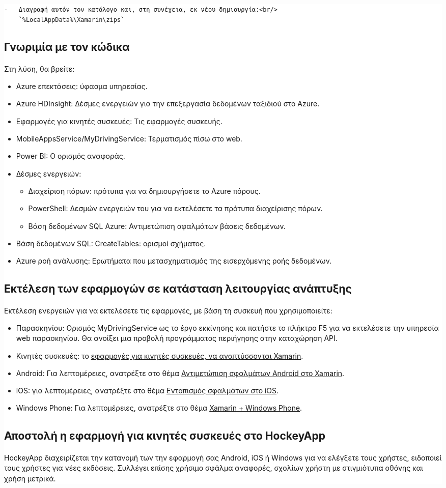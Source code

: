     -   Διαγραφή αυτόν τον κατάλογο και, στη συνέχεια, εκ νέου δημιουργία:<br/>
        `%LocalAppData%\Xamarin\zips`

## <a name="get-to-know-the-code"></a>Γνωριμία με τον κώδικα

Στη λύση, θα βρείτε:

-   Azure επεκτάσεις: ύφασμα υπηρεσίας.

-   Azure HDInsight: Δέσμες ενεργειών για την επεξεργασία δεδομένων ταξιδιού στο Azure.

-   Εφαρμογές για κινητές συσκευές: Τις εφαρμογές συσκευής.

-   MobileAppsService/MyDrivingService: Τερματισμός πίσω στο web.

-   Power BI: Ο ορισμός αναφοράς.

-   Δέσμες ενεργειών:

    -   Διαχείριση πόρων: πρότυπα για να δημιουργήσετε το Azure πόρους.

    -   PowerShell: Δεσμών ενεργειών του για να εκτελέσετε τα πρότυπα διαχείρισης πόρων.

    -   Βάση δεδομένων SQL Azure: Αντιμετώπιση σφαλμάτων βάσεις δεδομένων.

-   Βάση δεδομένων SQL: CreateTables: ορισμοί σχήματος.

-   Azure ροή ανάλυσης: Ερωτήματα που μετασχηματισμός της εισερχόμενης ροής δεδομένων.

## <a name="run-the-apps-in-development-mode"></a>Εκτέλεση των εφαρμογών σε κατάσταση λειτουργίας ανάπτυξης

Εκτέλεση ενεργειών για να εκτελέσετε τις εφαρμογές, με βάση τη συσκευή που χρησιμοποιείτε:

-  Παρασκηνίου: Ορισμός MyDrivingService ως το έργο εκκίνησης και πατήστε το πλήκτρο F5 για να εκτελέσετε την υπηρεσία web παρασκηνίου. Θα ανοίξει μια προβολή προγράμματος περιήγησης στην καταχώρηση API.

-  Κινητές συσκευές: το [εφαρμογές για κινητές συσκευές, να αναπτύσσονται Xamarin](https://developer.xamarin.com/guides/cross-platform/deployment,_testing,_and_metrics/debugging_with_xamarin/).
 -  Android: Για λεπτομέρειες, ανατρέξτε στο θέμα [Αντιμετώπιση σφαλμάτων Android στο Xamarin](http://developer.xamarin.com/guides/android/deployment,_testing,_and_metrics/debugging_with_xamarin_android/).

 -  iOS: για λεπτομέρειες, ανατρέξτε στο θέμα [Εντοπισμός σφαλμάτων στο iOS](http://developer.xamarin.com/guides/ios/deployment,_testing,_and_metrics/debugging_in_xamarin_ios/).

 -  Windows Phone: Για λεπτομέρειες, ανατρέξτε στο θέμα [Xamarin + Windows Phone](https://developer.xamarin.com/guides/cross-platform/windows/phone/).

## <a name="upload-the-mobile-app-to-hockeyapp"></a>Αποστολή η εφαρμογή για κινητές συσκευές στο HockeyApp

HockeyApp διαχειρίζεται την κατανομή των την εφαρμογή σας Android, iOS ή Windows για να ελέγξετε τους χρήστες, ειδοποιεί τους χρήστες για νέες εκδόσεις. Συλλέγει επίσης χρήσιμο σφάλμα αναφορές, σχολίων χρήστη με στιγμιότυπα οθόνης και χρήση μετρικά.
